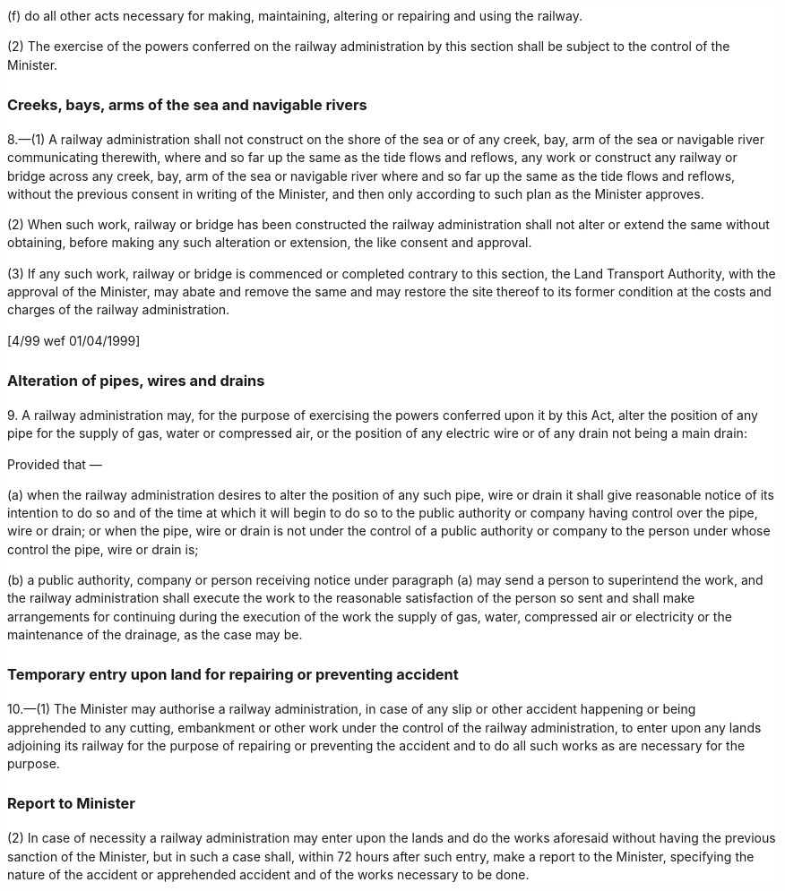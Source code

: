 (f) do all other acts necessary for making, maintaining, altering or repairing and using the railway.

(2) The exercise of the powers conferred on the railway administration by this section shall be subject to the control of the Minister.

### Creeks, bays, arms of the sea and navigable rivers

8\.—(1) A railway administration shall not construct on the shore of the sea or of any creek, bay, arm of the sea or navigable river communicating therewith, where and so far up the same as the tide flows and reflows, any work or construct any railway or bridge across any creek, bay, arm of the sea or navigable river where and so far up the same as the tide flows and reflows, without the previous consent in writing of the Minister, and then only according to such plan as the Minister approves.

(2) When such work, railway or bridge has been constructed the railway administration shall not alter or extend the same without obtaining, before making any such alteration or extension, the like consent and approval.

(3) If any such work, railway or bridge is commenced or completed contrary to this section, the Land Transport Authority, with the approval of the Minister, may abate and remove the same and may restore the site thereof to its former condition at the costs and charges of the railway administration.

[4/99 wef 01/04/1999]

### Alteration of pipes, wires and drains

9\. A railway administration may, for the purpose of exercising the powers conferred upon it by this Act, alter the position of any pipe for the supply of gas, water or compressed air, or the position of any electric wire or of any drain not being a main drain:

Provided that —

(a) when the railway administration desires to alter the position of any such pipe, wire or drain it shall give reasonable notice of its intention to do so and of the time at which it will begin to do so to the public authority or company having control over the pipe, wire or drain; or when the pipe, wire or drain is not under the control of a public authority or company to the person under whose control the pipe, wire or drain is;

(b) a public authority, company or person receiving notice under paragraph (a) may send a person to superintend the work, and the railway administration shall execute the work to the reasonable satisfaction of the person so sent and shall make arrangements for continuing during the execution of the work the supply of gas, water, compressed air or electricity or the maintenance of the drainage, as the case may be.

### Temporary entry upon land for repairing or preventing accident

10\.—(1) The Minister may authorise a railway administration, in case of any slip or other accident happening or being apprehended to any cutting, embankment or other work under the control of the railway administration, to enter upon any lands adjoining its railway for the purpose of repairing or preventing the accident and to do all such works as are necessary for the purpose.

### Report to Minister

(2) In case of necessity a railway administration may enter upon the lands and do the works aforesaid without having the previous sanction of the Minister, but in such a case shall, within 72 hours after such entry, make a report to the Minister, specifying the nature of the accident or apprehended accident and of the works necessary to be done.
